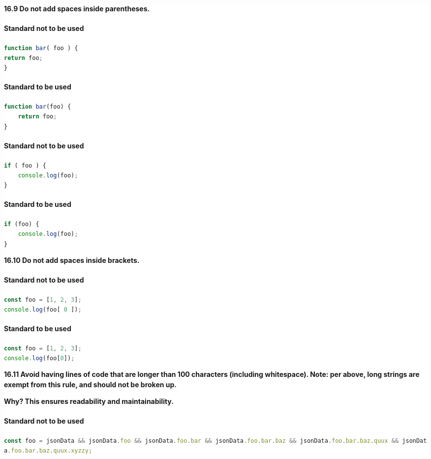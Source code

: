 **16.9 Do not add spaces inside parentheses.**

#### Standard not to be used

```javascript
function bar( foo ) {
return foo;
}
```

#### Standard to be used

```javascript
function bar(foo) {
	return foo;
}
```

#### Standard not to be used

```javascript
if ( foo ) {
	console.log(foo);
}
```

#### Standard to be used

```javascript
if (foo) {
	console.log(foo);
}
```

**16.10 Do not add spaces inside brackets.**

#### Standard not to be used

```javascript
const foo = [1, 2, 3];
console.log(foo[ 0 ]);
```

#### Standard to be used

```javascript
const foo = [1, 2, 3];
console.log(foo[0]);
```

**16.11 Avoid having lines of code that are longer than 100 characters (including whitespace). Note: per above, long strings are exempt from this rule, and should not be broken up.**

**Why? This ensures readability and maintainability.**

#### Standard not to be used

```javascript
const foo = jsonData && jsonData.foo && jsonData.foo.bar && jsonData.foo.bar.baz && jsonData.foo.bar.baz.quux && jsonData.foo.bar.baz.quux.xyzzy;
```
